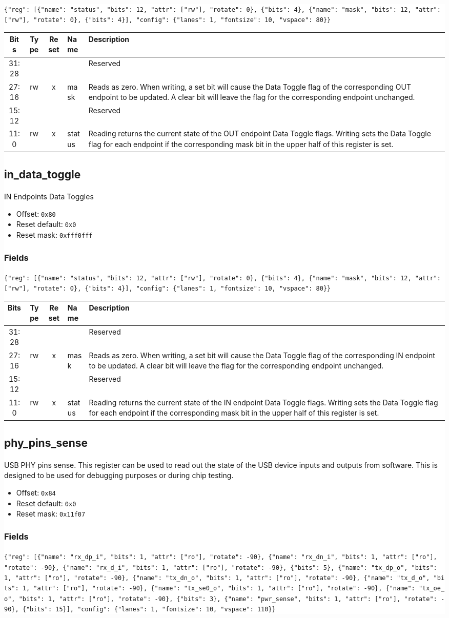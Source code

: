 ```wavejson
{"reg": [{"name": "status", "bits": 12, "attr": ["rw"], "rotate": 0}, {"bits": 4}, {"name": "mask", "bits": 12, "attr": ["rw"], "rotate": 0}, {"bits": 4}], "config": {"lanes": 1, "fontsize": 10, "vspace": 80}}
```

|  Bits  |  Type  |  Reset  | Name   | Description                                                                                                                                                                                           |
|:------:|:------:|:-------:|:-------|:------------------------------------------------------------------------------------------------------------------------------------------------------------------------------------------------------|
| 31:28  |        |         |        | Reserved                                                                                                                                                                                              |
| 27:16  |   rw   |    x    | mask   | Reads as zero. When writing, a set bit will cause the Data Toggle flag of the corresponding OUT endpoint to be updated. A clear bit will leave the flag for the corresponding endpoint unchanged.     |
| 15:12  |        |         |        | Reserved                                                                                                                                                                                              |
|  11:0  |   rw   |    x    | status | Reading returns the current state of the OUT endpoint Data Toggle flags. Writing sets the Data Toggle flag for each endpoint if the corresponding mask bit in the upper half of this register is set. |

## in_data_toggle
IN Endpoints Data Toggles
- Offset: `0x80`
- Reset default: `0x0`
- Reset mask: `0xfff0fff`

### Fields

```wavejson
{"reg": [{"name": "status", "bits": 12, "attr": ["rw"], "rotate": 0}, {"bits": 4}, {"name": "mask", "bits": 12, "attr": ["rw"], "rotate": 0}, {"bits": 4}], "config": {"lanes": 1, "fontsize": 10, "vspace": 80}}
```

|  Bits  |  Type  |  Reset  | Name   | Description                                                                                                                                                                                          |
|:------:|:------:|:-------:|:-------|:-----------------------------------------------------------------------------------------------------------------------------------------------------------------------------------------------------|
| 31:28  |        |         |        | Reserved                                                                                                                                                                                             |
| 27:16  |   rw   |    x    | mask   | Reads as zero. When writing, a set bit will cause the Data Toggle flag of the corresponding IN endpoint to be updated. A clear bit will leave the flag for the corresponding endpoint unchanged.     |
| 15:12  |        |         |        | Reserved                                                                                                                                                                                             |
|  11:0  |   rw   |    x    | status | Reading returns the current state of the IN endpoint Data Toggle flags. Writing sets the Data Toggle flag for each endpoint if the corresponding mask bit in the upper half of this register is set. |

## phy_pins_sense
USB PHY pins sense.
This register can be used to read out the state of the USB device inputs and outputs from software.
This is designed to be used for debugging purposes or during chip testing.
- Offset: `0x84`
- Reset default: `0x0`
- Reset mask: `0x11f07`

### Fields

```wavejson
{"reg": [{"name": "rx_dp_i", "bits": 1, "attr": ["ro"], "rotate": -90}, {"name": "rx_dn_i", "bits": 1, "attr": ["ro"], "rotate": -90}, {"name": "rx_d_i", "bits": 1, "attr": ["ro"], "rotate": -90}, {"bits": 5}, {"name": "tx_dp_o", "bits": 1, "attr": ["ro"], "rotate": -90}, {"name": "tx_dn_o", "bits": 1, "attr": ["ro"], "rotate": -90}, {"name": "tx_d_o", "bits": 1, "attr": ["ro"], "rotate": -90}, {"name": "tx_se0_o", "bits": 1, "attr": ["ro"], "rotate": -90}, {"name": "tx_oe_o", "bits": 1, "attr": ["ro"], "rotate": -90}, {"bits": 3}, {"name": "pwr_sense", "bits": 1, "attr": ["ro"], "rotate": -90}, {"bits": 15}], "config": {"lanes": 1, "fontsize": 10, "vspace": 110}}
```
